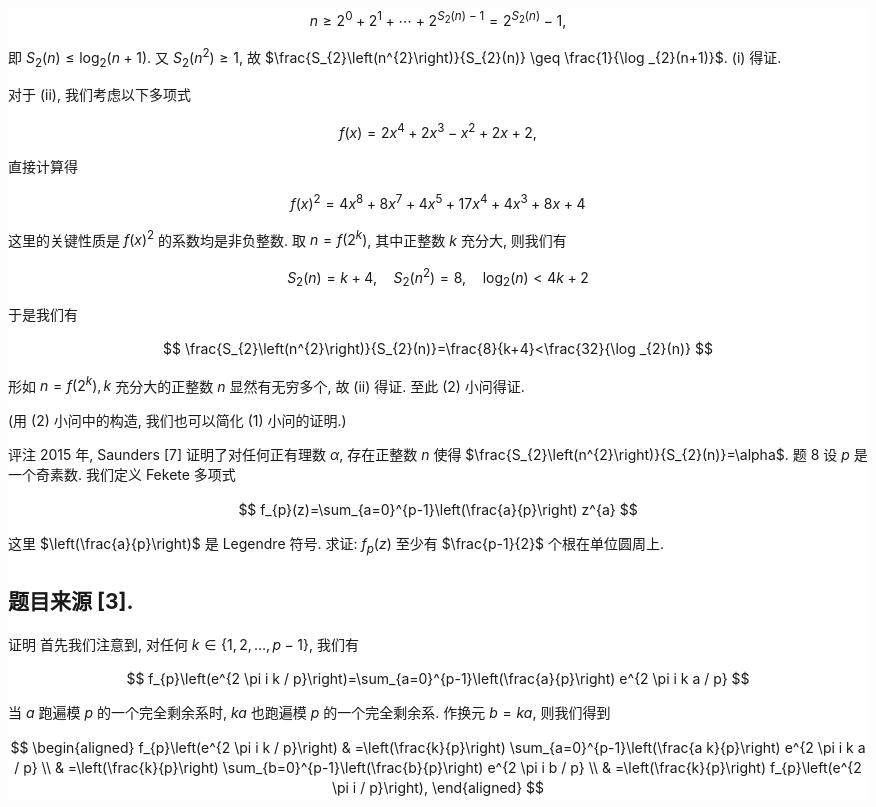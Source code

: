 $$
n \geq 2^{0}+2^{1}+\cdots+2^{S_{2}(n)-1}=2^{S_{2}(n)}-1,
$$

即 $S_{2}(n) \leq \log _{2}(n+1)$. 又 $S_{2}\left(n^{2}\right) \geq 1$, 故 $\frac{S_{2}\left(n^{2}\right)}{S_{2}(n)} \geq \frac{1}{\log _{2}(n+1)}$. (i) 得证.

对于 (ii), 我们考虑以下多项式

$$
f(x)=2 x^{4}+2 x^{3}-x^{2}+2 x+2,
$$

直接计算得

$$
f(x)^{2}=4 x^{8}+8 x^{7}+4 x^{5}+17 x^{4}+4 x^{3}+8 x+4
$$

这里的关键性质是 $f(x)^{2}$ 的系数均是非负整数. 取 $n=f\left(2^{k}\right)$, 其中正整数 $k$ 充分大, 则我们有

$$
S_{2}(n)=k+4, \quad S_{2}\left(n^{2}\right)=8, \quad \log _{2}(n)<4 k+2
$$

于是我们有

$$
\frac{S_{2}\left(n^{2}\right)}{S_{2}(n)}=\frac{8}{k+4}<\frac{32}{\log _{2}(n)}
$$

形如 $n=f\left(2^{k}\right), k$ 充分大的正整数 $n$ 显然有无穷多个, 故 (ii) 得证. 至此 (2) 小问得证.

(用 (2) 小问中的构造, 我们也可以简化 (1) 小问的证明.)

评注 2015 年, Saunders [7] 证明了对任何正有理数 $\alpha$, 存在正整数 $n$ 使得 $\frac{S_{2}\left(n^{2}\right)}{S_{2}(n)}=\alpha$.
题 8 设 $p$ 是一个奇素数. 我们定义 Fekete 多项式

$$
f_{p}(z)=\sum_{a=0}^{p-1}\left(\frac{a}{p}\right) z^{a}
$$

这里 $\left(\frac{a}{p}\right)$ 是 Legendre 符号. 求证: $f_{p}(z)$ 至少有 $\frac{p-1}{2}$ 个根在单位圆周上.

## 题目来源 $[3]$.

证明 首先我们注意到, 对任何 $k \in\{1,2, \ldots, p-1\}$, 我们有

$$
f_{p}\left(e^{2 \pi i k / p}\right)=\sum_{a=0}^{p-1}\left(\frac{a}{p}\right) e^{2 \pi i k a / p}
$$

当 $a$ 跑遍模 $p$ 的一个完全剩余系时, $k a$ 也跑遍模 $p$ 的一个完全剩余系. 作换元 $b=k a$, 则我们得到

$$
\begin{aligned}
f_{p}\left(e^{2 \pi i k / p}\right) & =\left(\frac{k}{p}\right) \sum_{a=0}^{p-1}\left(\frac{a k}{p}\right) e^{2 \pi i k a / p} \\
& =\left(\frac{k}{p}\right) \sum_{b=0}^{p-1}\left(\frac{b}{p}\right) e^{2 \pi i b / p} \\
& =\left(\frac{k}{p}\right) f_{p}\left(e^{2 \pi i / p}\right),
\end{aligned}
$$


[^0]:    修订日期: 2023-08-15.